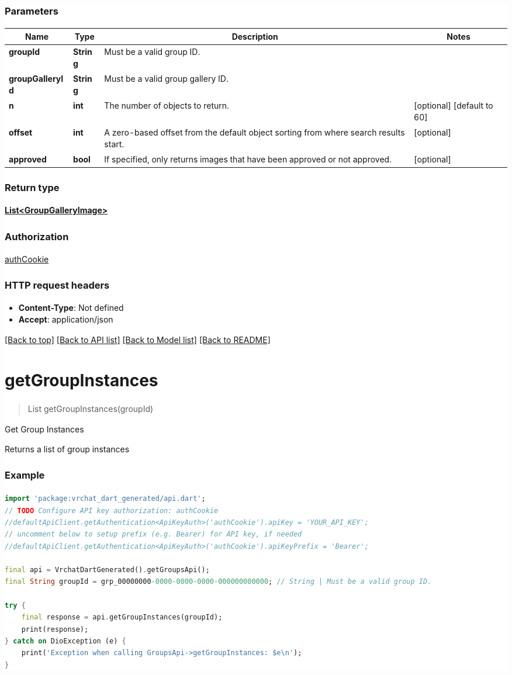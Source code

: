### Parameters

Name | Type | Description  | Notes
------------- | ------------- | ------------- | -------------
 **groupId** | **String**| Must be a valid group ID. | 
 **groupGalleryId** | **String**| Must be a valid group gallery ID. | 
 **n** | **int**| The number of objects to return. | [optional] [default to 60]
 **offset** | **int**| A zero-based offset from the default object sorting from where search results start. | [optional] 
 **approved** | **bool**| If specified, only returns images that have been approved or not approved. | [optional] 

### Return type

[**List&lt;GroupGalleryImage&gt;**](GroupGalleryImage.md)

### Authorization

[authCookie](../README.md#authCookie)

### HTTP request headers

 - **Content-Type**: Not defined
 - **Accept**: application/json

[[Back to top]](#) [[Back to API list]](../README.md#documentation-for-api-endpoints) [[Back to Model list]](../README.md#documentation-for-models) [[Back to README]](../README.md)

# **getGroupInstances**
> List<GroupInstance> getGroupInstances(groupId)

Get Group Instances

Returns a list of group instances

### Example
```dart
import 'package:vrchat_dart_generated/api.dart';
// TODO Configure API key authorization: authCookie
//defaultApiClient.getAuthentication<ApiKeyAuth>('authCookie').apiKey = 'YOUR_API_KEY';
// uncomment below to setup prefix (e.g. Bearer) for API key, if needed
//defaultApiClient.getAuthentication<ApiKeyAuth>('authCookie').apiKeyPrefix = 'Bearer';

final api = VrchatDartGenerated().getGroupsApi();
final String groupId = grp_00000000-0000-0000-0000-000000000000; // String | Must be a valid group ID.

try {
    final response = api.getGroupInstances(groupId);
    print(response);
} catch on DioException (e) {
    print('Exception when calling GroupsApi->getGroupInstances: $e\n');
}
```
